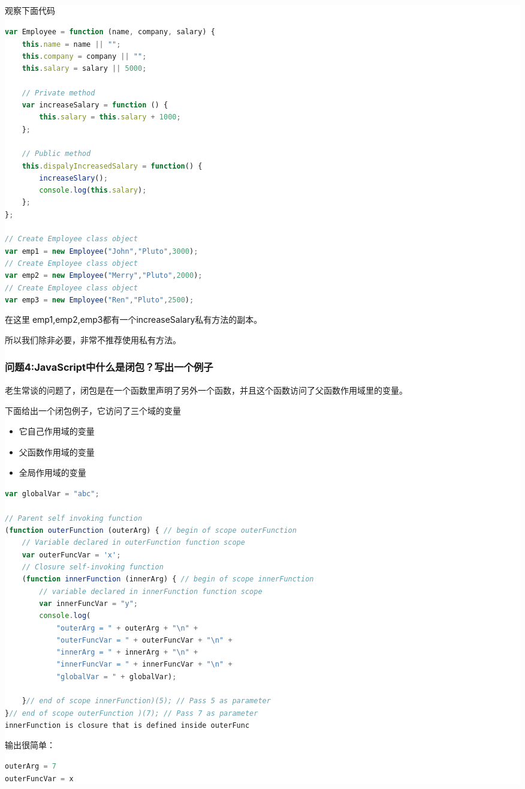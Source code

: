 观察下面代码
```javascript
var Employee = function (name, company, salary) {
    this.name = name || "";       
    this.company = company || ""; 
    this.salary = salary || 5000; 

    // Private method
    var increaseSalary = function () {
        this.salary = this.salary + 1000;
    };

    // Public method
    this.dispalyIncreasedSalary = function() {
        increaseSlary();
        console.log(this.salary);
    };
};

// Create Employee class object
var emp1 = new Employee("John","Pluto",3000);
// Create Employee class object
var emp2 = new Employee("Merry","Pluto",2000);
// Create Employee class object
var emp3 = new Employee("Ren","Pluto",2500);
```
在这里 emp1,emp2,emp3都有一个increaseSalary私有方法的副本。

所以我们除非必要，非常不推荐使用私有方法。

### 问题4:JavaScript中什么是闭包？写出一个例子
老生常谈的问题了，闭包是在一个函数里声明了另外一个函数，并且这个函数访问了父函数作用域里的变量。

下面给出一个闭包例子，它访问了三个域的变量

  - 它自己作用域的变量

  - 父函数作用域的变量

  - 全局作用域的变量
  
```javascript
var globalVar = "abc"; 

// Parent self invoking function 
(function outerFunction (outerArg) { // begin of scope outerFunction
    // Variable declared in outerFunction function scope 
    var outerFuncVar = 'x';    
    // Closure self-invoking function 
    (function innerFunction (innerArg) { // begin of scope innerFunction
        // variable declared in innerFunction function scope
        var innerFuncVar = "y"; 
        console.log(          
            "outerArg = " + outerArg + "\n" +
            "outerFuncVar = " + outerFuncVar + "\n" +
            "innerArg = " + innerArg + "\n" +
            "innerFuncVar = " + innerFuncVar + "\n" +
            "globalVar = " + globalVar);
 
    }// end of scope innerFunction)(5); // Pass 5 as parameter 
}// end of scope outerFunction )(7); // Pass 7 as parameter 
innerFunction is closure that is defined inside outerFunc
```
输出很简单：  
```javascript
outerArg = 7
outerFuncVar = x
```
